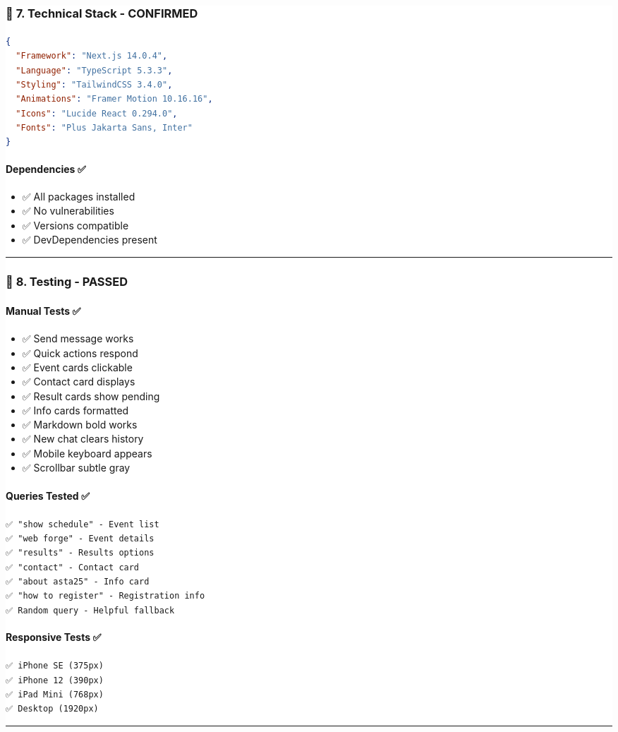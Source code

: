 
### 🔧 **7. Technical Stack - CONFIRMED**

```json
{
  "Framework": "Next.js 14.0.4",
  "Language": "TypeScript 5.3.3",
  "Styling": "TailwindCSS 3.4.0",
  "Animations": "Framer Motion 10.16.16",
  "Icons": "Lucide React 0.294.0",
  "Fonts": "Plus Jakarta Sans, Inter"
}
```

#### **Dependencies** ✅
- ✅ All packages installed
- ✅ No vulnerabilities
- ✅ Versions compatible
- ✅ DevDependencies present

---

### 🧪 **8. Testing - PASSED**

#### **Manual Tests** ✅
- ✅ Send message works
- ✅ Quick actions respond
- ✅ Event cards clickable
- ✅ Contact card displays
- ✅ Result cards show pending
- ✅ Info cards formatted
- ✅ Markdown bold works
- ✅ New chat clears history
- ✅ Mobile keyboard appears
- ✅ Scrollbar subtle gray

#### **Queries Tested** ✅
```
✅ "show schedule" - Event list
✅ "web forge" - Event details
✅ "results" - Results options
✅ "contact" - Contact card
✅ "about asta25" - Info card
✅ "how to register" - Registration info
✅ Random query - Helpful fallback
```

#### **Responsive Tests** ✅
```
✅ iPhone SE (375px)
✅ iPhone 12 (390px)
✅ iPad Mini (768px)
✅ Desktop (1920px)
```

---